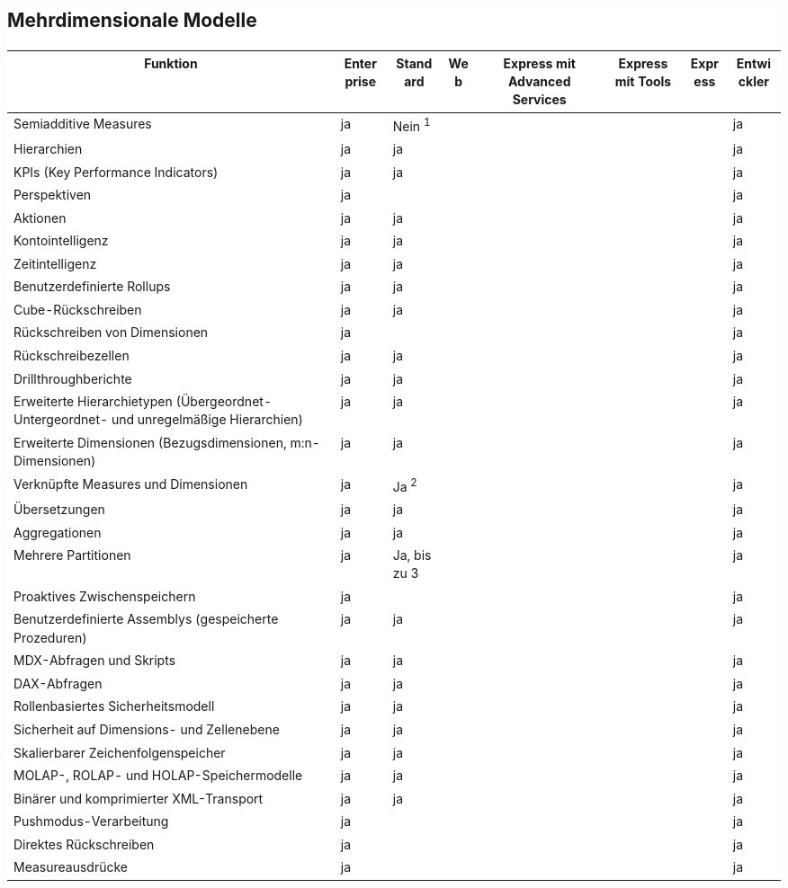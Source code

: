 ## <a name="multidimensional-models"></a>Mehrdimensionale Modelle 
  
|Funktion|Enterprise|Standard|Web|Express mit Advanced Services|Express mit Tools|Express|Entwickler|  
|-------------|----------------|--------------|---------|------------------------------------|------------------------|-------------|---------------|  
|Semiadditive Measures|ja|Nein <sup>1</sup>|||||ja|  
|Hierarchien|ja|ja|||||ja|  
|KPIs (Key Performance Indicators)|ja|ja|||||ja|  
|Perspektiven|ja||||||ja|  
|Aktionen|ja|ja|||||ja|  
|Kontointelligenz|ja|ja|||||ja|  
|Zeitintelligenz|ja|ja|||||ja|  
|Benutzerdefinierte Rollups|ja|ja|||||ja|  
|Cube-Rückschreiben|ja|ja|||||ja|  
|Rückschreiben von Dimensionen|ja||||||ja|  
|Rückschreibezellen|ja|ja|||||ja|  
|Drillthroughberichte|ja|ja|||||ja|  
|Erweiterte Hierarchietypen (Übergeordnet-Untergeordnet- und unregelmäßige Hierarchien)|ja|ja|||||ja|  
|Erweiterte Dimensionen (Bezugsdimensionen, m:n-Dimensionen)|ja|ja|||||ja|  
|Verknüpfte Measures und Dimensionen|ja|Ja  <sup>2</sup> |||||ja|  
|Übersetzungen|ja|ja|||||ja|  
|Aggregationen|ja|ja|||||ja|  
|Mehrere Partitionen|ja|Ja, bis zu 3|||||ja|  
|Proaktives Zwischenspeichern|ja||||||ja|  
|Benutzerdefinierte Assemblys (gespeicherte Prozeduren)|ja|ja|||||ja|  
|MDX-Abfragen und Skripts|ja|ja|||||ja|  
|DAX-Abfragen|ja|ja|||||ja|  
|Rollenbasiertes Sicherheitsmodell|ja|ja|||||ja|  
|Sicherheit auf Dimensions- und Zellenebene|ja|ja|||||ja|  
|Skalierbarer Zeichenfolgenspeicher|ja|ja|||||ja|  
|MOLAP-, ROLAP- und HOLAP-Speichermodelle|ja|ja|||||ja|  
|Binärer und komprimierter XML-Transport|ja|ja|||||ja|  
|Pushmodus-Verarbeitung|ja||||||ja|  
|Direktes Rückschreiben|ja||||||ja|  
|Measureausdrücke|ja||||||ja|  
  